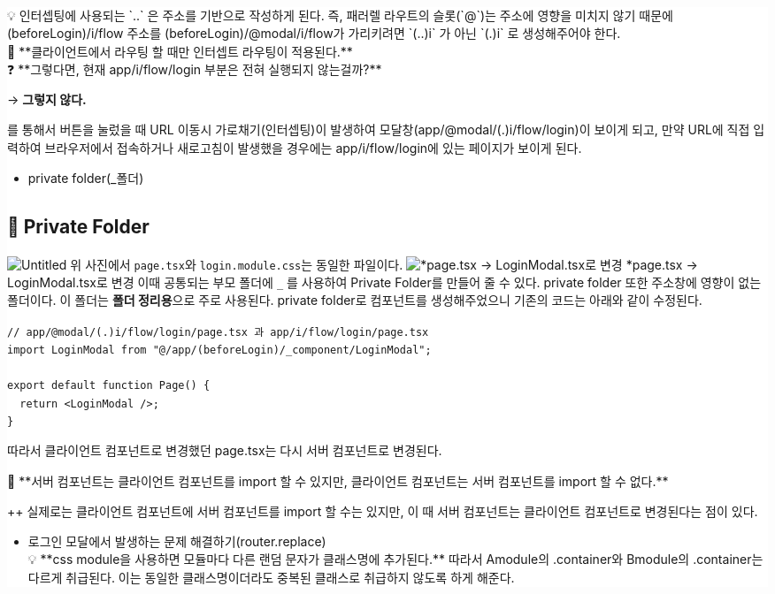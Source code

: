   <aside>
  💡 인터셉팅에 사용되는 `..` 은 주소를 기반으로 작성하게 된다.
  즉, 패러렐 라우트의 슬롯(`@`)는 주소에 영향을 미치지 않기 때문에 (beforeLogin)/i/flow 주소를 (beforeLogin)/@modal/i/flow가 가리키려면 `(..)i` 가 아닌 `(.)i` 로 생성해주어야 한다.
  
  </aside>
  
  <aside>
  📍 **클라이언트에서 라우팅 할 때만 인터셉트 라우팅이 적용된다.**
  
  </aside>
  
  <aside>
  ❓ **그렇다면, 현재 app/i/flow/login 부분은 전혀 실행되지 않는걸까?**
  
  → **그렇지 않다.**
  <Link>를 통해서 버튼을 눌렀을 때 URL 이동시 가로채기(인터셉팅)이 발생하여 모달창(app/@modal/(.)i/flow/login)이 보이게 되고, 만약 URL에 직접 입력하여 브라우저에서 접속하거나 새로고침이 발생했을 경우에는 app/i/flow/login에 있는 페이지가 보이게 된다.
  
  </aside>

- private folder(\_폴더)

## 💠 Private Folder

![Untitled](https://prod-files-secure.s3.us-west-2.amazonaws.com/a5f08c34-81fb-41c3-aad6-b88833affb72/fe6765b4-00d6-4cdf-9135-2b74ffe6e6c7/Untitled.png)
위 사진에서 `page.tsx`와 `login.module.css`는 동일한 파일이다.
![*page.tsx → LoginModal.tsx로 변경](https://prod-files-secure.s3.us-west-2.amazonaws.com/a5f08c34-81fb-41c3-aad6-b88833affb72/9b7c2bac-c718-4881-9d55-6ba2b9281bbd/Untitled.png)
\*page.tsx → LoginModal.tsx로 변경
이때 공통되는 부모 폴더에 `_` 를 사용하여 Private Folder를 만들어 줄 수 있다.
private folder 또한 주소창에 영향이 없는 폴더이다.
이 폴더는 **폴더 정리용**으로 주로 사용된다.
private folder로 컴포넌트를 생성해주었으니 기존의 코드는 아래와 같이 수정된다.

```tsx
// app/@modal/(.)i/flow/login/page.tsx 과 app/i/flow/login/page.tsx
import LoginModal from "@/app/(beforeLogin)/_component/LoginModal";

export default function Page() {
  return <LoginModal />;
}
```

따라서 클라이언트 컴포넌트로 변경했던 page.tsx는 다시 서버 컴포넌트로 변경된다.

  <aside>
  📍 **서버 컴포넌트는 클라이언트 컴포넌트를 import 할 수 있지만, 클라이언트 컴포넌트는 서버 컴포넌트를 import 할 수 없다.**
  
  ++ 실제로는 클라이언트 컴포넌트에 서버 컴포넌트를 import 할 수는 있지만, 이 때 서버 컴포넌트는 클라이언트 컴포넌트로 변경된다는 점이 있다.
  
  </aside>

- 로그인 모달에서 발생하는 문제 해결하기(router.replace)
  <aside>
  💡 **css module을 사용하면 모듈마다 다른 랜덤 문자가 클래스명에 추가된다.**
  따라서 Amodule의 .container와 Bmodule의 .container는 다르게 취급된다.
  이는 동일한 클래스명이더라도 중복된 클래스로 취급하지 않도록 하게 해준다.
